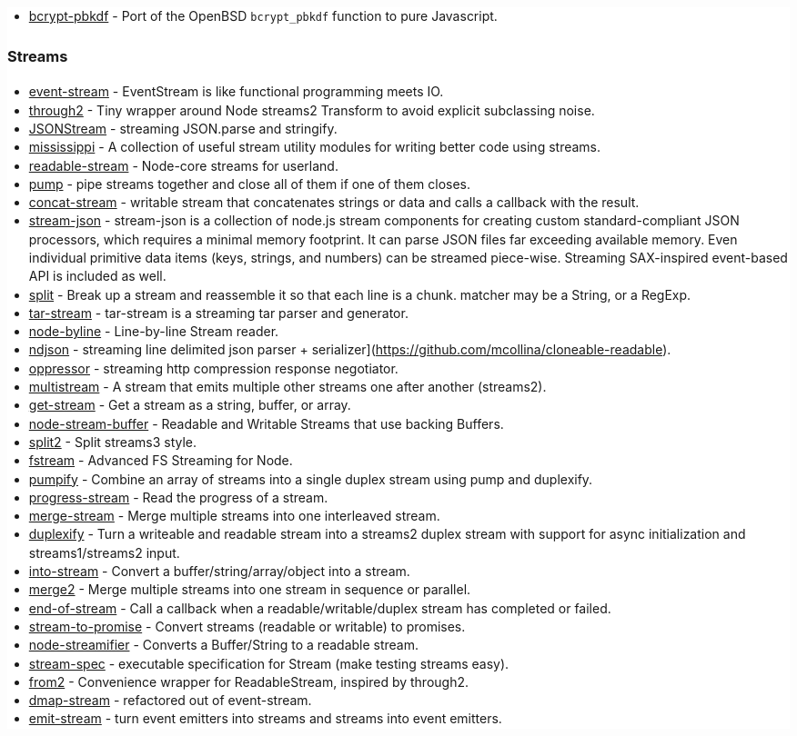 - [bcrypt-pbkdf](https://github.com/joyent/node-bcrypt-pbkdf) - Port of the OpenBSD `bcrypt_pbkdf` function to pure Javascript.

### Streams

- [event-stream](https://github.com/dominictarr/event-stream) - EventStream is like functional programming meets IO.
- [through2](https://github.com/rvagg/through2) - Tiny wrapper around Node streams2 Transform to avoid explicit subclassing noise.
- [JSONStream](https://github.com/dominictarr/JSONStream) - streaming JSON.parse and stringify.
- [mississippi](https://github.com/maxogden/mississippi) - A collection of useful stream utility modules for writing better code using streams.
- [readable-stream](https://github.com/nodejs/readable-stream) - Node-core streams for userland.
- [pump](https://github.com/mafintosh/pump) - pipe streams together and close all of them if one of them closes.
- [concat-stream](https://github.com/maxogden/concat-stream) - writable stream that concatenates strings or data and calls a callback with the result.
- [stream-json](https://github.com/uhop/stream-json) - stream-json is a collection of node.js stream components for creating custom standard-compliant JSON processors, which requires a minimal memory footprint. It can parse JSON files far exceeding available memory. Even individual primitive data items (keys, strings, and numbers) can be streamed piece-wise. Streaming SAX-inspired event-based API is included as well.
- [split](https://github.com/dominictarr/split) - Break up a stream and reassemble it so that each line is a chunk. matcher may be a String, or a RegExp.
- [tar-stream](https://github.com/mafintosh/tar-stream) - tar-stream is a streaming tar parser and generator.
- [node-byline](https://github.com/jahewson/node-byline) - Line-by-line Stream reader.
- [ndjson](https://github.com/maxogden/ndjson) - streaming line delimited json parser + serializer](https://github.com/mcollina/cloneable-readable).
- [oppressor](https://github.com/substack/oppressor) - streaming http compression response negotiator.
- [multistream](https://github.com/feross/multistream) - A stream that emits multiple other streams one after another (streams2).
- [get-stream](https://github.com/sindresorhus/get-stream) - Get a stream as a string, buffer, or array.
- [node-stream-buffer](https://github.com/samcday/node-stream-buffer) - Readable and Writable Streams that use backing Buffers.
- [split2](https://github.com/mcollina/split2) - Split streams3 style.
- [fstream](https://github.com/npm/fstream) - Advanced FS Streaming for Node.
- [pumpify](https://github.com/mafintosh/pumpify) - Combine an array of streams into a single duplex stream using pump and duplexify.
- [progress-stream](https://github.com/freeall/progress-stream) - Read the progress of a stream.
- [merge-stream](https://github.com/grncdr/merge-stream) - Merge multiple streams into one interleaved stream.
- [duplexify](https://github.com/mafintosh/duplexify) - Turn a writeable and readable stream into a streams2 duplex stream with support for async initialization and streams1/streams2 input.
- [into-stream](https://github.com/sindresorhus/into-stream) - Convert a buffer/string/array/object into a stream.
- [merge2](https://github.com/teambition/merge2) - Merge multiple streams into one stream in sequence or parallel.
- [end-of-stream](https://github.com/mafintosh/end-of-stream) - Call a callback when a readable/writable/duplex stream has completed or failed.
- [stream-to-promise](https://github.com/bendrucker/stream-to-promise) - Convert streams (readable or writable) to promises.
- [node-streamifier](https://github.com/gagle/node-streamifier) - Converts a Buffer/String to a readable stream.
- [stream-spec](https://github.com/dominictarr/stream-spec) - executable specification for Stream (make testing streams easy).
- [from2](https://github.com/hughsk/from2) - Convenience wrapper for ReadableStream, inspired by through2.
- [dmap-stream](https://github.com/dominictarr/map-stream) - refactored out of event-stream.
- [emit-stream](https://github.com/substack/emit-stream) - turn event emitters into streams and streams into event emitters.